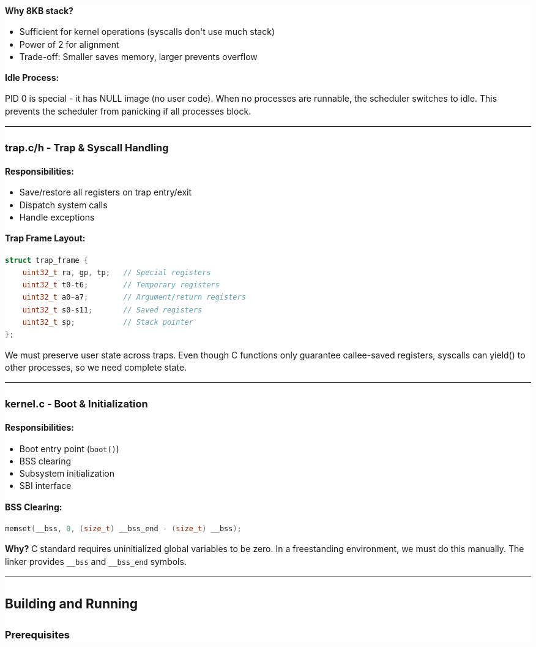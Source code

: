 **Why 8KB stack?**
- Sufficient for kernel operations (syscalls don't use much stack)
- Power of 2 for alignment
- Trade-off: Smaller saves memory, larger prevents overflow

**Idle Process:**

PID 0 is special - it has NULL image (no user code). When no processes are runnable, the scheduler switches to idle. This prevents the scheduler from panicking if all processes block.

---

### trap.c/h - Trap & Syscall Handling

**Responsibilities:**
- Save/restore all registers on trap entry/exit
- Dispatch system calls
- Handle exceptions

**Trap Frame Layout:**
```c
struct trap_frame {
    uint32_t ra, gp, tp;   // Special registers
    uint32_t t0-t6;        // Temporary registers
    uint32_t a0-a7;        // Argument/return registers
    uint32_t s0-s11;       // Saved registers
    uint32_t sp;           // Stack pointer
};
```

We must preserve user state across traps. Even though C functions only guarantee callee-saved registers, syscalls can yield() to other processes, so we need complete state.

---

### kernel.c - Boot & Initialization

**Responsibilities:**
- Boot entry point (`boot()`)
- BSS clearing
- Subsystem initialization
- SBI interface

**BSS Clearing:**
```c
memset(__bss, 0, (size_t) __bss_end - (size_t) __bss);
```

**Why?** C standard requires uninitialized global variables to be zero. In a freestanding environment, we must do this manually. The linker provides `__bss` and `__bss_end` symbols.

---

## Building and Running

### Prerequisites
